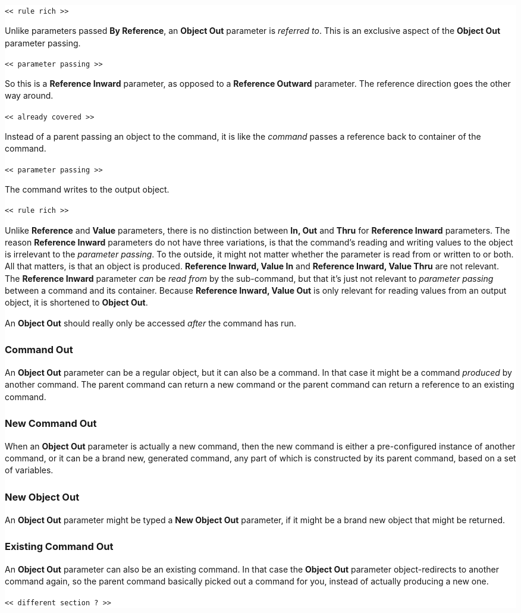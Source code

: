 `<< rule rich >>`

Unlike parameters passed __By Reference__, an __Object Out__ parameter is *referred to*. This is an exclusive aspect of the __Object Out__ parameter passing.

`<< parameter passing >>`

So this is a __Reference Inward__ parameter, as opposed to a __Reference Outward__ parameter. The reference direction goes the other way around.

`<< already covered >>`

Instead of a parent passing an object to the command, it is like the *command* passes a reference back to container of the command.

`<< parameter passing >>`

The command writes to the output object.

`<< rule rich >>`

Unlike __Reference__ and __Value__ parameters, there is no distinction between __In, Out__ and __Thru__ for __Reference Inward__ parameters. The reason __Reference Inward__ parameters do not have three variations, is that the command’s reading and writing values to the object is irrelevant to the *parameter passing*. To the outside, it might not matter whether the parameter is read from or written to or both. All that matters, is that an object is produced. __Reference Inward, Value In__ and __Reference Inward, Value Thru__ are not relevant. The __Reference Inward__ parameter *can* be *read from* by the sub-command, but that it’s just not relevant to *parameter passing* between a command and its container. Because __Reference Inward, Value Out__ is only relevant for reading values from an output object, it is shortened to __Object Out__. 

An __Object Out__ should really only be accessed *after* the command has run.

### Command Out

An __Object Out__ parameter can be a regular object, but it can also be a command. In that case it might be a command *produced* by another command. The parent command can return a new command or the parent command can return a reference to an existing command.

### New Command Out

When an __Object Out__ parameter is actually a new command, then the new command is either a pre-configured instance of another command, or it can be a brand new, generated command, any part of which is constructed by its parent command, based on a set of variables.

### New Object Out

An __Object Out__ parameter might be typed a __New Object Out__ parameter, if it might be a brand new object that might be returned.

### Existing Command Out

An __Object Out__ parameter can also be an existing command. In that case the __Object Out__ parameter object-redirects to another command again, so the parent command basically picked out a command for you, instead of actually producing a new one.

`<< different section ? >>`
